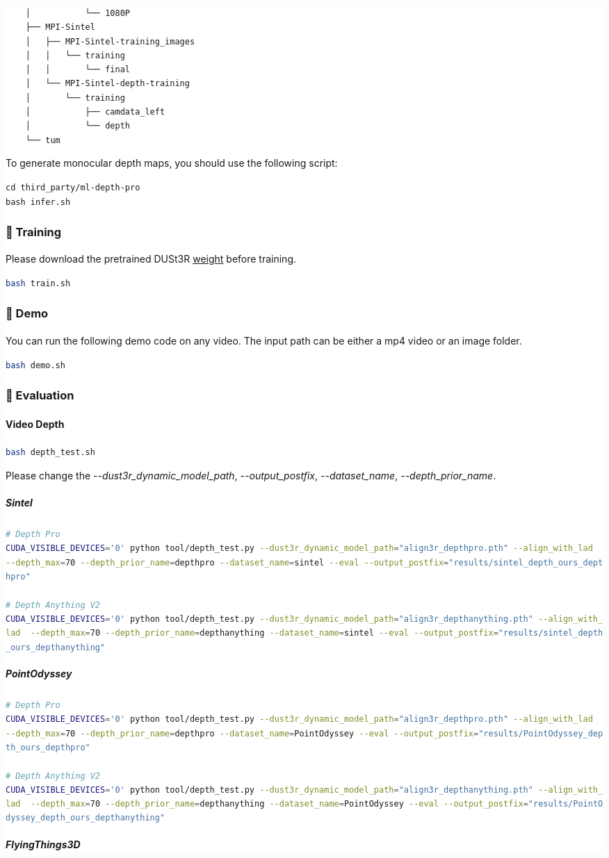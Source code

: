 ```shell
    │           └── 1080P
    ├── MPI-Sintel
    │   ├── MPI-Sintel-training_images
    │   │   └── training
    │   │       └── final
    │   └── MPI-Sintel-depth-training
    │       └── training
    │           ├── camdata_left
    │           └── depth
    └── tum

```
To generate monocular depth maps, you should use the following script:
```shell
cd third_party/ml-depth-pro
bash infer.sh
```
### 🌟 Training
Please download the pretrained DUSt3R [weight](https://download.europe.naverlabs.com/ComputerVision/DUSt3R/DUSt3R_ViTLarge_BaseDecoder_512_dpt.pth) before training.
```bash
bash train.sh
```
### 🎇 Demo
You can run the following demo code on any video. The input path can be either a mp4 video or an image folder.
```bash
bash demo.sh
```
### 🎇 Evaluation 
#### Video Depth
```bash
bash depth_test.sh
```
Please change the _--dust3r_dynamic_model_path_, _--output_postfix_, _--dataset_name_, _--depth_prior_name_.
##### Sintel
```bash
# Depth Pro
CUDA_VISIBLE_DEVICES='0' python tool/depth_test.py --dust3r_dynamic_model_path="align3r_depthpro.pth" --align_with_lad  --depth_max=70 --depth_prior_name=depthpro --dataset_name=sintel --eval --output_postfix="results/sintel_depth_ours_depthpro" 

# Depth Anything V2
CUDA_VISIBLE_DEVICES='0' python tool/depth_test.py --dust3r_dynamic_model_path="align3r_depthanything.pth" --align_with_lad  --depth_max=70 --depth_prior_name=depthanything --dataset_name=sintel --eval --output_postfix="results/sintel_depth_ours_depthanything" 
```

##### PointOdyssey
```bash
# Depth Pro
CUDA_VISIBLE_DEVICES='0' python tool/depth_test.py --dust3r_dynamic_model_path="align3r_depthpro.pth" --align_with_lad  --depth_max=70 --depth_prior_name=depthpro --dataset_name=PointOdyssey --eval --output_postfix="results/PointOdyssey_depth_ours_depthpro" 

# Depth Anything V2
CUDA_VISIBLE_DEVICES='0' python tool/depth_test.py --dust3r_dynamic_model_path="align3r_depthanything.pth" --align_with_lad  --depth_max=70 --depth_prior_name=depthanything --dataset_name=PointOdyssey --eval --output_postfix="results/PointOdyssey_depth_ours_depthanything" 
```
##### FlyingThings3D
```bash
```